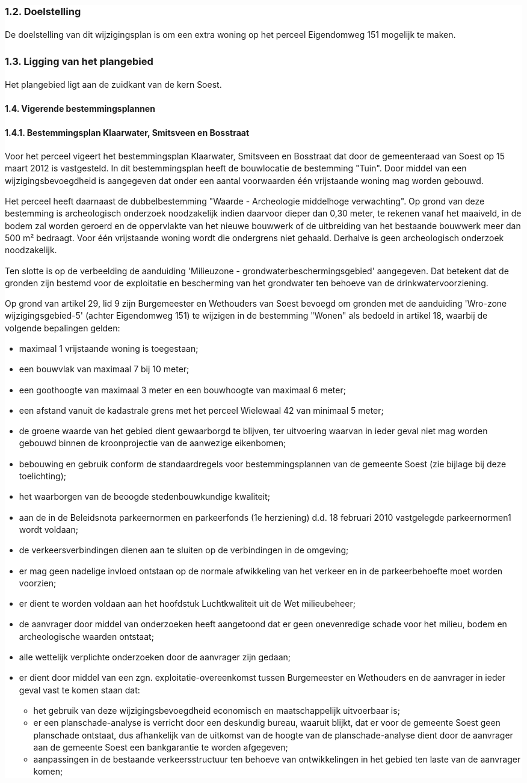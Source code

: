### <span id="page-7-2"></span>**1.2. Doelstelling**

De doelstelling van dit wijzigingsplan is om een extra woning op het perceel Eigendomweg 151 mogelijk te maken.

### <span id="page-8-0"></span>**1.3. Ligging van het plangebied**

Het plangebied ligt aan de zuidkant van de kern Soest.

#### <span id="page-8-1"></span>**1.4. Vigerende bestemmingsplannen**

#### <span id="page-8-2"></span>**1.4.1. Bestemmingsplan Klaarwater, Smitsveen en Bosstraat**

Voor het perceel vigeert het bestemmingsplan Klaarwater, Smitsveen en Bosstraat dat door de gemeenteraad van Soest op 15 maart 2012 is vastgesteld. In dit bestemmingsplan heeft de bouwlocatie de bestemming "Tuin". Door middel van een wijzigingsbevoegdheid is aangegeven dat onder een aantal voorwaarden één vrijstaande woning mag worden gebouwd.

Het perceel heeft daarnaast de dubbelbestemming "Waarde - Archeologie middelhoge verwachting". Op grond van deze bestemming is archeologisch onderzoek noodzakelijk indien daarvoor dieper dan 0,30 meter, te rekenen vanaf het maaiveld, in de bodem zal worden geroerd en de oppervlakte van het nieuwe bouwwerk of de uitbreiding van het bestaande bouwwerk meer dan 500 m² bedraagt. Voor één vrijstaande woning wordt die ondergrens niet gehaald. Derhalve is geen archeologisch onderzoek noodzakelijk.

Ten slotte is op de verbeelding de aanduiding 'Milieuzone - grondwaterbeschermingsgebied' aangegeven. Dat betekent dat de gronden zijn bestemd voor de exploitatie en bescherming van het grondwater ten behoeve van de drinkwatervoorziening.

Op grond van artikel 29, lid 9 zijn Burgemeester en Wethouders van Soest bevoegd om gronden met de aanduiding 'Wro-zone wijzigingsgebied-5' (achter Eigendomweg 151) te wijzigen in de bestemming "Wonen" als bedoeld in artikel 18, waarbij de volgende bepalingen gelden:

- maximaal 1 vrijstaande woning is toegestaan;
- een bouwvlak van maximaal 7 bij 10 meter;

- een goothoogte van maximaal 3 meter en een bouwhoogte van maximaal 6 meter;
- een afstand vanuit de kadastrale grens met het perceel Wielewaal 42 van minimaal 5 meter;
- de groene waarde van het gebied dient gewaarborgd te blijven, ter uitvoering waarvan in ieder geval niet mag worden gebouwd binnen de kroonprojectie van de aanwezige eikenbomen;
- bebouwing en gebruik conform de standaardregels voor bestemmingsplannen van de gemeente Soest (zie bijlage bij deze toelichting);
- het waarborgen van de beoogde stedenbouwkundige kwaliteit;
- aan de in de Beleidsnota parkeernormen en parkeerfonds (1e herziening) d.d. 18 februari 2010 vastgelegde parkeernormen1 wordt voldaan;
- de verkeersverbindingen dienen aan te sluiten op de verbindingen in de omgeving;
- er mag geen nadelige invloed ontstaan op de normale afwikkeling van het verkeer en in de parkeerbehoefte moet worden voorzien;
- er dient te worden voldaan aan het hoofdstuk Luchtkwaliteit uit de Wet milieubeheer;
- de aanvrager door middel van onderzoeken heeft aangetoond dat er geen onevenredige schade voor het milieu, bodem en archeologische waarden ontstaat;
- alle wettelijk verplichte onderzoeken door de aanvrager zijn gedaan;
- er dient door middel van een zgn. exploitatie-overeenkomst tussen Burgemeester en Wethouders en de aanvrager in ieder geval vast te komen staan dat:
	- het gebruik van deze wijzigingsbevoegdheid economisch en maatschappelijk uitvoerbaar is;
	- er een planschade-analyse is verricht door een deskundig bureau, waaruit blijkt, dat er voor de gemeente Soest geen planschade ontstaat, dus afhankelijk van de uitkomst van de hoogte van de planschade-analyse dient door de aanvrager aan de gemeente Soest een bankgarantie te worden afgegeven;
	- aanpassingen in de bestaande verkeersstructuur ten behoeve van ontwikkelingen in het gebied ten laste van de aanvrager komen;

